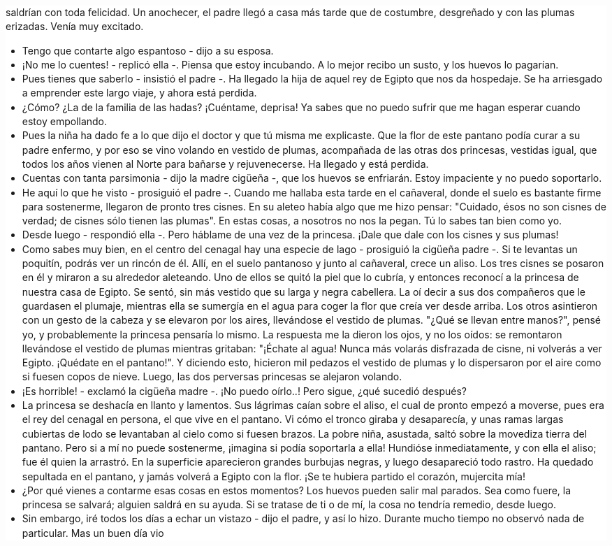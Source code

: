 saldrían con toda felicidad.
Un anochecer, el padre llegó a casa más tarde que de costumbre,
desgreñado y con las plumas erizadas. Venía muy excitado.
- Tengo que contarte algo espantoso - dijo a su esposa.
- ¡No me lo cuentes! - replicó ella -. Piensa que estoy incubando. A lo
mejor recibo un susto, y los huevos lo pagarían.
- Pues tienes que saberlo - insistió el padre -. Ha llegado la hija de
aquel rey de Egipto que nos da hospedaje. Se ha arriesgado a emprender
este largo viaje, y ahora está perdida.
- ¿Cómo? ¿La de la familia de las hadas? ¡Cuéntame, deprisa! Ya sabes
que no puedo sufrir que me hagan esperar cuando estoy empollando.
- Pues la niña ha dado fe a lo que dijo el doctor y que tú misma me
explicaste. Que la flor de este pantano podía curar a su padre enfermo,
y por eso se vino volando en vestido de plumas, acompañada de las otras
dos princesas, vestidas igual, que todos los años vienen al Norte para
bañarse y rejuvenecerse. Ha llegado y está perdida.
- Cuentas con tanta parsimonia - dijo la madre cigüeña -, que los huevos
se enfriarán. Estoy impaciente y no puedo soportarlo.
- He aquí lo que he visto - prosiguió el padre -. Cuando me hallaba esta
tarde en el cañaveral, donde el suelo es bastante firme para sostenerme,
llegaron de pronto tres cisnes. En su aleteo había algo que me hizo
pensar: "Cuidado, ésos no son cisnes de verdad; de cisnes sólo tienen
las plumas". En estas cosas, a nosotros no nos la pegan. Tú lo sabes
tan bien como yo.
- Desde luego - respondió ella -. Pero háblame de una vez de la
princesa. ¡Dale que dale con los cisnes y sus plumas!
- Como sabes muy bien, en el centro del cenagal hay una especie de
lago - prosiguió la cigüeña padre -. Si te levantas un poquitín, podrás
ver un rincón de él. Allí, en el suelo pantanoso y junto al cañaveral,
crece un aliso. Los tres cisnes se posaron en él y miraron a su
alrededor aleteando. Uno de ellos se quitó la piel que lo cubría, y
entonces reconocí a la princesa de nuestra casa de Egipto. Se sentó, sin
más vestido que su larga y negra cabellera. La oí decir a sus dos
compañeros que le guardasen el plumaje, mientras ella se sumergía en el
agua para coger la flor que creía ver desde arriba. Los otros asintieron
con un gesto de la cabeza y se elevaron por los aires, llevándose el
vestido de plumas. "¿Qué se llevan entre manos?", pensé yo, y
probablemente la princesa pensaría lo mismo. La respuesta me la dieron
los ojos, y no los oídos: se remontaron llevándose el vestido de plumas
mientras gritaban: "¡Échate al agua! Nunca más volarás disfrazada de
cisne, ni volverás a ver Egipto. ¡Quédate en el pantano!". Y diciendo
esto, hicieron mil pedazos el vestido de plumas y lo dispersaron por el
aire como si fuesen copos de nieve. Luego, las dos perversas princesas
se alejaron volando.
- ¡Es horrible! - exclamó la cigüeña madre -. ¡No puedo oírlo..! Pero
sigue, ¿qué sucedió después?
- La princesa se deshacía en llanto y lamentos. Sus lágrimas caían sobre
el aliso, el cual de pronto empezó a moverse, pues era el rey del
cenagal en persona, el que vive en el pantano. Vi cómo el tronco giraba
y desaparecía, y unas ramas largas cubiertas de lodo se levantaban al
cielo como si fuesen brazos. La pobre niña, asustada, saltó sobre la
movediza tierra del pantano. Pero si a mí no puede sostenerme, ¡imagina
si podía soportarla a ella! Hundióse inmediatamente, y con ella el
aliso; fue él quien la arrastró. En la superficie aparecieron grandes
burbujas negras, y luego desapareció todo rastro. Ha quedado sepultada
en el pantano, y jamás volverá a Egipto con la flor. ¡Se te hubiera
partido el corazón, mujercita mía!
- ¿Por qué vienes a contarme esas cosas en estos momentos? Los huevos
pueden salir mal parados. Sea como fuere, la princesa se salvará;
alguien saldrá en su ayuda. Si se tratase de ti o de mí, la cosa no
tendría remedio, desde luego.
- Sin embargo, iré todos los días a echar un vistazo - dijo el padre, y
así lo hizo.
Durante mucho tiempo no observó nada de particular. Mas un buen día vio